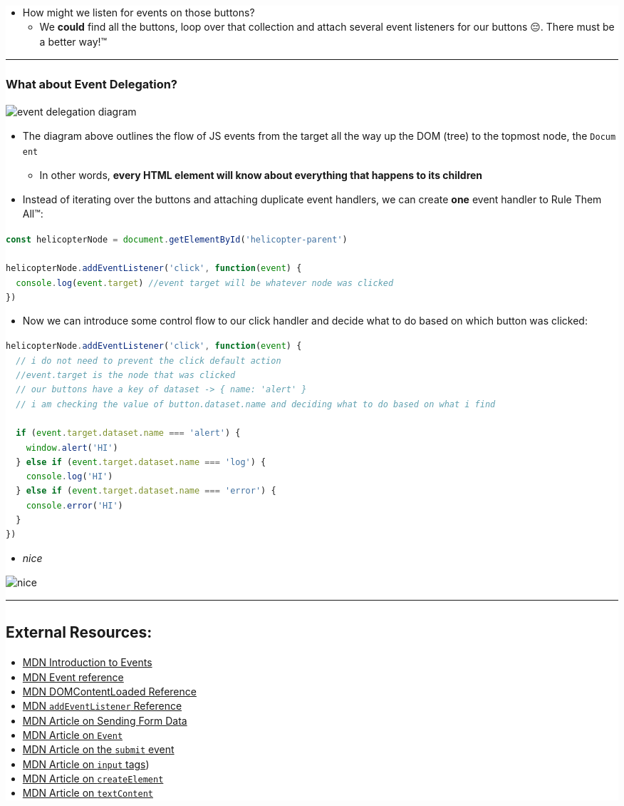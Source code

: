 - How might we listen for events on those buttons?
  - We **could** find all the buttons, loop over that collection and attach several event listeners for our buttons 😔. There must be a better way!™

---

### What about Event Delegation?

![event delegation diagram](https://javascript.info/article/bubbling-and-capturing/eventflow@2x.png)

- The diagram above outlines the flow of JS events from the target all the way up the DOM (tree) to the topmost node, the `Document`
  - In other words, **every HTML element will know about everything that happens to its children**

- Instead of iterating over the buttons and attaching duplicate event handlers, we can create **one** event handler to Rule Them All™:

```js
const helicopterNode = document.getElementById('helicopter-parent')

helicopterNode.addEventListener('click', function(event) {
  console.log(event.target) //event target will be whatever node was clicked
})
```

- Now we can introduce some control flow to our click handler and decide what to do based on which button was clicked:

```js
helicopterNode.addEventListener('click', function(event) {
  // i do not need to prevent the click default action
  //event.target is the node that was clicked
  // our buttons have a key of dataset -> { name: 'alert' }
  // i am checking the value of button.dataset.name and deciding what to do based on what i find

  if (event.target.dataset.name === 'alert') {
    window.alert('HI')
  } else if (event.target.dataset.name === 'log') {
    console.log('HI')
  } else if (event.target.dataset.name === 'error') {
    console.error('HI')
  }
})
```

- _nice_

![nice](https://media.giphy.com/media/XreQmk7ETCak0/giphy.gif)

---

## External Resources:

- [MDN Introduction to Events](https://developer.mozilla.org/en-US/docs/Learn/JavaScript/Building_blocks/Events)
- [MDN Event reference](https://developer.mozilla.org/en-US/docs/Web/Events)
- [MDN DOMContentLoaded Reference](https://developer.mozilla.org/en-US/docs/Web/Events/DOMContentLoaded)
- [MDN `addEventListener` Reference](https://developer.mozilla.org/en-US/docs/Web/API/EventTarget/addEventListener)
- [MDN Article on Sending Form Data][mdn-forms]
- [MDN Article on `Event`](https://developer.mozilla.org/en-US/docs/Web/API/Event)
- [MDN Article on the `submit` event](https://developer.mozilla.org/en-US/docs/Web/Events/submit)
- [MDN Article on `input` tags](https://developer.mozilla.org/en-US/docs/Web/HTML/Element/input))
- [MDN Article on `createElement`](https://developer.mozilla.org/en-US/docs/Web/API/Document/createElement)
- [MDN Article on `textContent`][mdn-text-content]

[mdn-forms]: https://developer.mozilla.org/en-US/docs/Learn/HTML/Forms/Sending_and_retrieving_form_data
[mdn-text-content]: https://developer.mozilla.org/en-US/docs/Web/API/Node/textContent